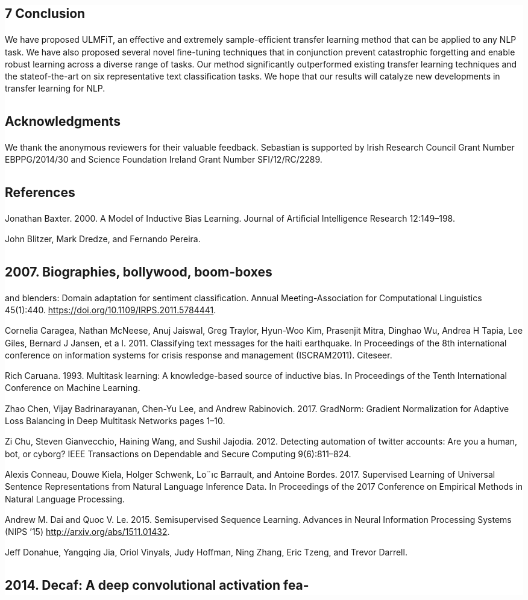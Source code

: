 ## 7 Conclusion

We have proposed ULMFiT, an effective and extremely sample-efﬁcient transfer learning method that can be applied to any NLP task. We have also proposed several novel ﬁne-tuning techniques that in conjunction prevent catastrophic forgetting and enable robust learning across a diverse range of tasks. Our method signiﬁcantly outperformed existing transfer learning techniques and the stateof-the-art on six representative text classiﬁcation tasks. We hope that our results will catalyze new developments in transfer learning for NLP.

## Acknowledgments

We thank the anonymous reviewers for their valuable feedback. Sebastian is supported by Irish Research Council Grant Number EBPPG/2014/30 and Science Foundation Ireland Grant Number SFI/12/RC/2289.

## References

Jonathan Baxter. 2000. A Model of Inductive Bias Learning. Journal of Artiﬁcial Intelligence Research 12:149–198.

John Blitzer, Mark Dredze, and Fernando Pereira.

## 2007. Biographies, bollywood, boom-boxes

and blenders: Domain adaptation for sentiment classiﬁcation. Annual Meeting-Association for Computational Linguistics 45(1):440. https://doi.org/10.1109/IRPS.2011.5784441.

Cornelia Caragea, Nathan McNeese, Anuj Jaiswal, Greg Traylor, Hyun-Woo Kim, Prasenjit Mitra, Dinghao Wu, Andrea H Tapia, Lee Giles, Bernard J Jansen, et a l. 2011. Classifying text messages for the haiti earthquake. In Proceedings of the 8th international conference on information systems for crisis response and management (ISCRAM2011). Citeseer.

Rich Caruana. 1993. Multitask learning: A knowledge-based source of inductive bias. In Proceedings of the Tenth International Conference on Machine Learning.

Zhao Chen, Vijay Badrinarayanan, Chen-Yu Lee, and Andrew Rabinovich. 2017. GradNorm: Gradient Normalization for Adaptive Loss Balancing in Deep Multitask Networks pages 1–10.

Zi Chu, Steven Gianvecchio, Haining Wang, and Sushil Jajodia. 2012. Detecting automation of twitter accounts: Are you a human, bot, or cyborg? IEEE Transactions on Dependable and Secure Computing 9(6):811–824.

Alexis Conneau, Douwe Kiela, Holger Schwenk, Lo¨ıc Barrault, and Antoine Bordes. 2017. Supervised Learning of Universal Sentence Representations from Natural Language Inference Data. In Proceedings of the 2017 Conference on Empirical Methods in Natural Language Processing.

Andrew M. Dai and Quoc V. Le. 2015. Semisupervised Sequence Learning. Advances in Neural Information Processing Systems (NIPS ’15) http://arxiv.org/abs/1511.01432.

Jeff Donahue, Yangqing Jia, Oriol Vinyals, Judy Hoffman, Ning Zhang, Eric Tzeng, and Trevor Darrell.

## 2014. Decaf: A deep convolutional activation fea-
